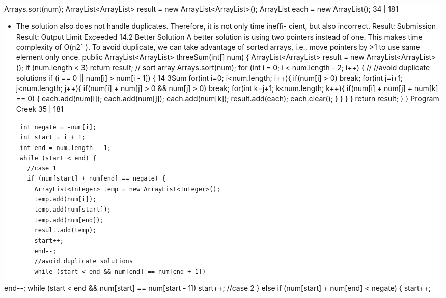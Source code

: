 Arrays.sort(num);
ArrayList<ArrayList<Integer>> result = new
ArrayList<ArrayList<Integer>>();
ArrayList<Integer> each = new ArrayList<Integer>();
34 | 181

* The solution also does not handle duplicates. Therefore, it is not only time ineffi- cient, but also incorrect.
  Result:
  Submission Result: Output Limit Exceeded
  14.2 Better Solution
  A better solution is using two pointers instead of one. This makes time complexity of O(n2ˆ ).
  To avoid duplicate, we can take advantage of sorted arrays, i.e., move pointers by >1 to use same element only once.
  public ArrayList<ArrayList<Integer>> threeSum(int[] num) {
  ArrayList<ArrayList<Integer>> result = new ArrayList<ArrayList<Integer>>();
  if (num.length < 3)
  return result;
  // sort array
  Arrays.sort(num);
  for (int i = 0; i < num.length - 2; i++) {
  // //avoid duplicate solutions
  if (i == 0 || num[i] > num[i - 1]) {
  14 3Sum
  for(int i=0; i<num.length; i++){
  if(num[i] > 0) break;
  for(int j=i+1; j<num.length; j++){
  if(num[i] + num[j] > 0 && num[j] > 0) break;
  for(int k=j+1; k<num.length; k++){
  if(num[i] + num[j] + num[k] == 0) {
  each.add(num[i]);
  each.add(num[j]);
  each.add(num[k]);
  result.add(each);
  each.clear();
  } }
  } }
  return result;
  }
  }
  Program Creek
  35 | 181

       int negate = -num[i];
       int start = i + 1;
       int end = num.length - 1;
       while (start < end) {
         //case 1
         if (num[start] + num[end] == negate) {
           ArrayList<Integer> temp = new ArrayList<Integer>();
           temp.add(num[i]);
           temp.add(num[start]);
           temp.add(num[end]);
           result.add(temp);
           start++;
           end--;
           //avoid duplicate solutions
           while (start < end && num[end] == num[end + 1])
end--;
while (start < end && num[start] == num[start - 1])
start++;
//case 2
} else if (num[start] + num[end] < negate) {
start++;